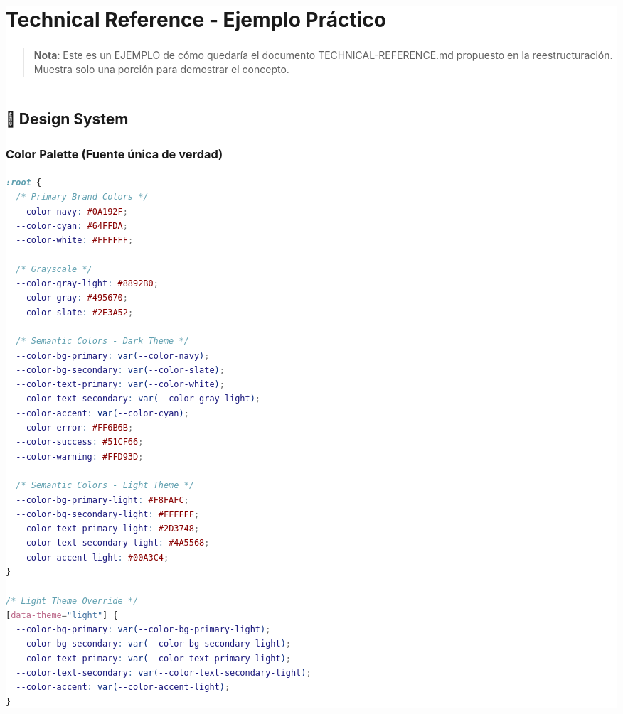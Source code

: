 # Technical Reference - Ejemplo Práctico

> **Nota**: Este es un EJEMPLO de cómo quedaría el documento TECHNICAL-REFERENCE.md propuesto en la reestructuración. Muestra solo una porción para demostrar el concepto.

---

## 🎨 Design System

### Color Palette (Fuente única de verdad)

```css
:root {
  /* Primary Brand Colors */
  --color-navy: #0A192F;
  --color-cyan: #64FFDA;
  --color-white: #FFFFFF;

  /* Grayscale */
  --color-gray-light: #8892B0;
  --color-gray: #495670;
  --color-slate: #2E3A52;

  /* Semantic Colors - Dark Theme */
  --color-bg-primary: var(--color-navy);
  --color-bg-secondary: var(--color-slate);
  --color-text-primary: var(--color-white);
  --color-text-secondary: var(--color-gray-light);
  --color-accent: var(--color-cyan);
  --color-error: #FF6B6B;
  --color-success: #51CF66;
  --color-warning: #FFD93D;

  /* Semantic Colors - Light Theme */
  --color-bg-primary-light: #F8FAFC;
  --color-bg-secondary-light: #FFFFFF;
  --color-text-primary-light: #2D3748;
  --color-text-secondary-light: #4A5568;
  --color-accent-light: #00A3C4;
}

/* Light Theme Override */
[data-theme="light"] {
  --color-bg-primary: var(--color-bg-primary-light);
  --color-bg-secondary: var(--color-bg-secondary-light);
  --color-text-primary: var(--color-text-primary-light);
  --color-text-secondary: var(--color-text-secondary-light);
  --color-accent: var(--color-accent-light);
}
```
